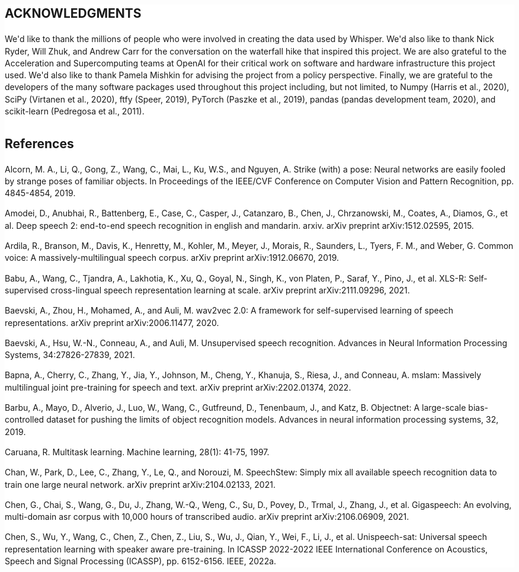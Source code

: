 ## ACKNOWLEDGMENTS

We'd like to thank the millions of people who were involved in creating the data used by Whisper. We'd also like to thank Nick Ryder, Will Zhuk, and Andrew Carr for the conversation on the waterfall hike that inspired this project. We are also grateful to the Acceleration and Supercomputing teams at OpenAI for their critical work on software and hardware infrastructure this project used. We'd also like to thank Pamela Mishkin for advising the project from a policy perspective. Finally, we are grateful to the developers of the many software packages used throughout this project including, but not limited, to Numpy (Harris et al., 2020), SciPy (Virtanen et al., 2020), ftfy (Speer, 2019), PyTorch (Paszke et al., 2019), pandas (pandas development team, 2020), and scikit-learn (Pedregosa et al., 2011).

## References

Alcorn, M. A., Li, Q., Gong, Z., Wang, C., Mai, L., Ku, W.S., and Nguyen, A. Strike (with) a pose: Neural networks are easily fooled by strange poses of familiar objects. In Proceedings of the IEEE/CVF Conference on Computer Vision and Pattern Recognition, pp. 4845-4854, 2019.

Amodei, D., Anubhai, R., Battenberg, E., Case, C., Casper, J., Catanzaro, B., Chen, J., Chrzanowski, M., Coates, A., Diamos, G., et al. Deep speech 2: end-to-end speech recognition in english and mandarin. arxiv. arXiv preprint arXiv:1512.02595, 2015.

Ardila, R., Branson, M., Davis, K., Henretty, M., Kohler, M., Meyer, J., Morais, R., Saunders, L., Tyers, F. M.,
and Weber, G. Common voice: A massively-multilingual speech corpus. arXiv preprint arXiv:1912.06670, 2019.

Babu, A., Wang, C., Tjandra, A., Lakhotia, K., Xu, Q., Goyal, N., Singh, K., von Platen, P., Saraf, Y., Pino, J., et al. XLS-R: Self-supervised cross-lingual speech representation learning at scale. arXiv preprint arXiv:2111.09296, 2021.

Baevski, A., Zhou, H., Mohamed, A., and Auli, M. wav2vec 2.0: A framework for self-supervised learning of speech representations. arXiv preprint arXiv:2006.11477, 2020.

Baevski, A., Hsu, W.-N., Conneau, A., and Auli, M. Unsupervised speech recognition. Advances in Neural Information Processing Systems, 34:27826-27839, 2021.

Bapna, A., Cherry, C., Zhang, Y., Jia, Y., Johnson, M., Cheng, Y., Khanuja, S., Riesa, J., and Conneau, A. mslam: Massively multilingual joint pre-training for speech and text. arXiv preprint arXiv:2202.01374, 2022.

Barbu, A., Mayo, D., Alverio, J., Luo, W., Wang, C., Gutfreund, D., Tenenbaum, J., and Katz, B. Objectnet: A large-scale bias-controlled dataset for pushing the limits of object recognition models. Advances in neural information processing systems, 32, 2019.

Caruana, R. Multitask learning. Machine learning, 28(1): 41-75, 1997.

Chan, W., Park, D., Lee, C., Zhang, Y., Le, Q., and Norouzi, M. SpeechStew: Simply mix all available speech recognition data to train one large neural network. arXiv preprint arXiv:2104.02133, 2021.

Chen, G., Chai, S., Wang, G., Du, J., Zhang, W.-Q., Weng, C., Su, D., Povey, D., Trmal, J., Zhang, J., et al. Gigaspeech: An evolving, multi-domain asr corpus with 10,000 hours of transcribed audio. arXiv preprint arXiv:2106.06909, 2021.

Chen, S., Wu, Y., Wang, C., Chen, Z., Chen, Z., Liu, S., Wu, J., Qian, Y., Wei, F., Li, J., et al. Unispeech-sat: Universal speech representation learning with speaker aware pre-training. In ICASSP 2022-2022 IEEE International Conference on Acoustics, Speech and Signal Processing (ICASSP), pp. 6152-6156. IEEE, 2022a.
